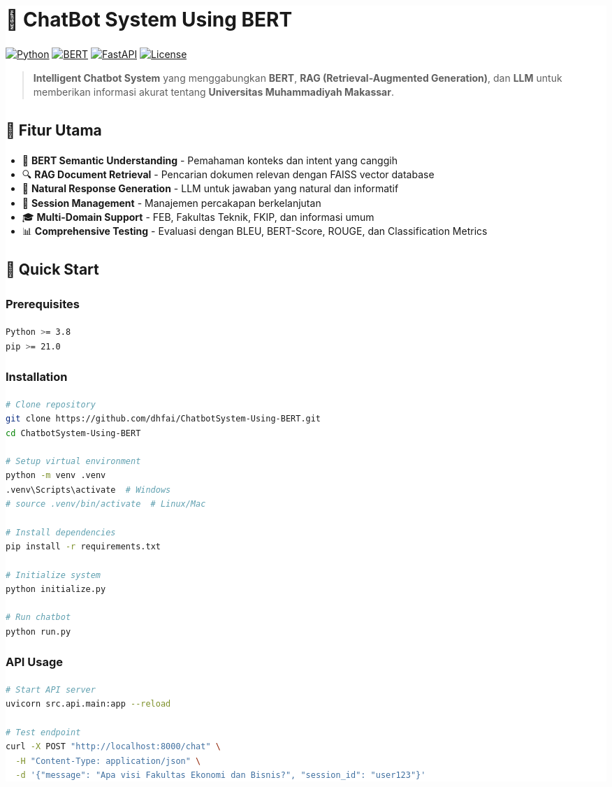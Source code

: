 # 🤖 ChatBot System Using BERT

[![Python](https://img.shields.io/badge/Python-3.8+-blue.svg)](https://python.org)
[![BERT](https://img.shields.io/badge/BERT-Multilingual-orange.svg)](https://huggingface.co/bert-base-multilingual-cased)
[![FastAPI](https://img.shields.io/badge/FastAPI-0.68+-green.svg)](https://fastapi.tiangolo.com)
[![License](https://img.shields.io/badge/License-MIT-yellow.svg)](LICENSE)

> **Intelligent Chatbot System** yang menggabungkan **BERT**, **RAG (Retrieval-Augmented Generation)**, dan **LLM** untuk memberikan informasi akurat tentang **Universitas Muhammadiyah Makassar**.

## 🎯 Fitur Utama

- 🧠 **BERT Semantic Understanding** - Pemahaman konteks dan intent yang canggih
- 🔍 **RAG Document Retrieval** - Pencarian dokumen relevan dengan FAISS vector database
- 💬 **Natural Response Generation** - LLM untuk jawaban yang natural dan informatif
- 📝 **Session Management** - Manajemen percakapan berkelanjutan
- 🎓 **Multi-Domain Support** - FEB, Fakultas Teknik, FKIP, dan informasi umum
- 📊 **Comprehensive Testing** - Evaluasi dengan BLEU, BERT-Score, ROUGE, dan Classification Metrics

## 🚀 Quick Start

### Prerequisites
```bash
Python >= 3.8
pip >= 21.0
```

### Installation
```bash
# Clone repository
git clone https://github.com/dhfai/ChatbotSystem-Using-BERT.git
cd ChatbotSystem-Using-BERT

# Setup virtual environment
python -m venv .venv
.venv\Scripts\activate  # Windows
# source .venv/bin/activate  # Linux/Mac

# Install dependencies
pip install -r requirements.txt

# Initialize system
python initialize.py

# Run chatbot
python run.py
```

### API Usage
```bash
# Start API server
uvicorn src.api.main:app --reload

# Test endpoint
curl -X POST "http://localhost:8000/chat" \
  -H "Content-Type: application/json" \
  -d '{"message": "Apa visi Fakultas Ekonomi dan Bisnis?", "session_id": "user123"}'
```

